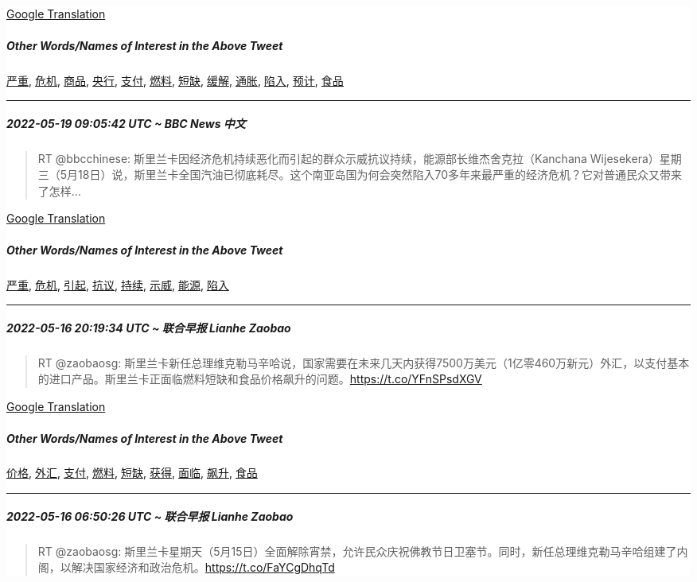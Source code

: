 [Google Translation](https://translate.google.com/?hi=en&tab=TT&sl=zh-CN&tl=en&op=translate&text=RT+%40zaobaosg%3A+%E6%96%AF%E9%87%8C%E5%85%B0%E5%8D%A1%E9%99%B7%E5%85%A5%E4%B8%A5%E9%87%8D%E7%BB%8F%E6%B5%8E%E5%8D%B1%E6%9C%BA%EF%BC%8C%E9%9A%BE%E4%BB%A5%E6%94%AF%E4%BB%98%E8%BF%9B%E5%8F%A3%E8%B4%B9%E7%94%A8%EF%BC%8C%E4%BB%A5%E7%BC%93%E8%A7%A3%E4%BB%8E%E9%A3%9F%E5%93%81%E5%88%B0%E7%87%83%E6%96%99%E7%AD%89%E5%90%84%E7%A7%8D%E5%95%86%E5%93%81%E7%9A%84%E7%9F%AD%E7%BC%BA%E3%80%82%E6%96%AF%E9%87%8C%E5%85%B0%E5%8D%A1%E5%A4%AE%E8%A1%8C%E9%A2%84%E8%AE%A1%EF%BC%8C%E6%9C%AA%E6%9D%A5%E5%87%A0%E4%B8%AA%E6%9C%88%E6%95%B4%E4%BD%93%E9%80%9A%E8%83%80%E7%8E%87%E5%B0%86%E5%8A%A0%E9%80%9F%E5%8D%87%E8%87%B340%EF%BC%85%E3%80%82https%3A%2F%2Ft.co%2Flx81SUXNBN)
##### Other Words/Names of Interest in the Above Tweet
[严重](严重.md), [危机](危机.md), [商品](商品.md), [央行](央行.md), [支付](支付.md), [燃料](燃料.md), [短缺](短缺.md), [缓解](缓解.md), [通胀](通胀.md), [陷入](陷入.md), [预计](预计.md), [食品](食品.md)
___
##### 2022-05-19 09:05:42 UTC ~ BBC News 中文
> RT @bbcchinese: 斯里兰卡因经济危机持续恶化而引起的群众示威抗议持续，能源部长维杰舍克拉（Kanchana Wijesekera）星期三（5月18日）说，斯里兰卡全国汽油已彻底耗尽。这个南亚岛国为何会突然陷入70多年来最严重的经济危机？它对普通民众又带来了怎样…

[Google Translation](https://translate.google.com/?hi=en&tab=TT&sl=zh-CN&tl=en&op=translate&text=RT+%40bbcchinese%3A+%E6%96%AF%E9%87%8C%E5%85%B0%E5%8D%A1%E5%9B%A0%E7%BB%8F%E6%B5%8E%E5%8D%B1%E6%9C%BA%E6%8C%81%E7%BB%AD%E6%81%B6%E5%8C%96%E8%80%8C%E5%BC%95%E8%B5%B7%E7%9A%84%E7%BE%A4%E4%BC%97%E7%A4%BA%E5%A8%81%E6%8A%97%E8%AE%AE%E6%8C%81%E7%BB%AD%EF%BC%8C%E8%83%BD%E6%BA%90%E9%83%A8%E9%95%BF%E7%BB%B4%E6%9D%B0%E8%88%8D%E5%85%8B%E6%8B%89%EF%BC%88Kanchana+Wijesekera%EF%BC%89%E6%98%9F%E6%9C%9F%E4%B8%89%EF%BC%885%E6%9C%8818%E6%97%A5%EF%BC%89%E8%AF%B4%EF%BC%8C%E6%96%AF%E9%87%8C%E5%85%B0%E5%8D%A1%E5%85%A8%E5%9B%BD%E6%B1%BD%E6%B2%B9%E5%B7%B2%E5%BD%BB%E5%BA%95%E8%80%97%E5%B0%BD%E3%80%82%E8%BF%99%E4%B8%AA%E5%8D%97%E4%BA%9A%E5%B2%9B%E5%9B%BD%E4%B8%BA%E4%BD%95%E4%BC%9A%E7%AA%81%E7%84%B6%E9%99%B7%E5%85%A570%E5%A4%9A%E5%B9%B4%E6%9D%A5%E6%9C%80%E4%B8%A5%E9%87%8D%E7%9A%84%E7%BB%8F%E6%B5%8E%E5%8D%B1%E6%9C%BA%EF%BC%9F%E5%AE%83%E5%AF%B9%E6%99%AE%E9%80%9A%E6%B0%91%E4%BC%97%E5%8F%88%E5%B8%A6%E6%9D%A5%E4%BA%86%E6%80%8E%E6%A0%B7%E2%80%A6)
##### Other Words/Names of Interest in the Above Tweet
[严重](严重.md), [危机](危机.md), [引起](引起.md), [抗议](抗议.md), [持续](持续.md), [示威](示威.md), [能源](能源.md), [陷入](陷入.md)
___
##### 2022-05-16 20:19:34 UTC ~ 联合早报 Lianhe Zaobao
> RT @zaobaosg: 斯里兰卡新任总理维克勒马辛哈说，国家需要在未来几天内获得7500万美元（1亿零460万新元）外汇，以支付基本的进口产品。斯里兰卡正面临燃料短缺和食品价格飙升的问题。https://t.co/YFnSPsdXGV

[Google Translation](https://translate.google.com/?hi=en&tab=TT&sl=zh-CN&tl=en&op=translate&text=RT+%40zaobaosg%3A+%E6%96%AF%E9%87%8C%E5%85%B0%E5%8D%A1%E6%96%B0%E4%BB%BB%E6%80%BB%E7%90%86%E7%BB%B4%E5%85%8B%E5%8B%92%E9%A9%AC%E8%BE%9B%E5%93%88%E8%AF%B4%EF%BC%8C%E5%9B%BD%E5%AE%B6%E9%9C%80%E8%A6%81%E5%9C%A8%E6%9C%AA%E6%9D%A5%E5%87%A0%E5%A4%A9%E5%86%85%E8%8E%B7%E5%BE%977500%E4%B8%87%E7%BE%8E%E5%85%83%EF%BC%881%E4%BA%BF%E9%9B%B6460%E4%B8%87%E6%96%B0%E5%85%83%EF%BC%89%E5%A4%96%E6%B1%87%EF%BC%8C%E4%BB%A5%E6%94%AF%E4%BB%98%E5%9F%BA%E6%9C%AC%E7%9A%84%E8%BF%9B%E5%8F%A3%E4%BA%A7%E5%93%81%E3%80%82%E6%96%AF%E9%87%8C%E5%85%B0%E5%8D%A1%E6%AD%A3%E9%9D%A2%E4%B8%B4%E7%87%83%E6%96%99%E7%9F%AD%E7%BC%BA%E5%92%8C%E9%A3%9F%E5%93%81%E4%BB%B7%E6%A0%BC%E9%A3%99%E5%8D%87%E7%9A%84%E9%97%AE%E9%A2%98%E3%80%82https%3A%2F%2Ft.co%2FYFnSPsdXGV)
##### Other Words/Names of Interest in the Above Tweet
[价格](价格.md), [外汇](外汇.md), [支付](支付.md), [燃料](燃料.md), [短缺](短缺.md), [获得](获得.md), [面临](面临.md), [飙升](飙升.md), [食品](食品.md)
___
##### 2022-05-16 06:50:26 UTC ~ 联合早报 Lianhe Zaobao
> RT @zaobaosg: 斯里兰卡星期天（5月15日）全面解除宵禁，允许民众庆祝佛教节日卫塞节。同时，新任总理维克勒马辛哈组建了内阁，以解决国家经济和政治危机。https://t.co/FaYCgDhqTd
